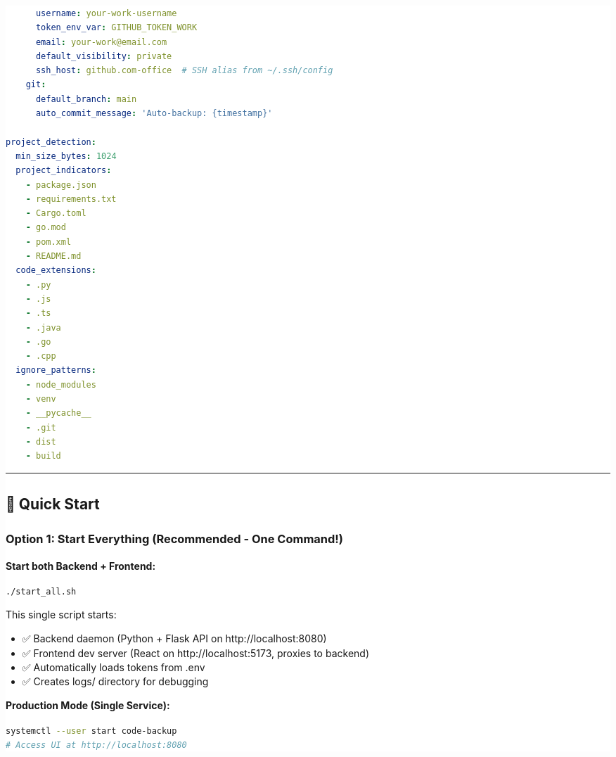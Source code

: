 ```yaml
      username: your-work-username
      token_env_var: GITHUB_TOKEN_WORK
      email: your-work@email.com
      default_visibility: private
      ssh_host: github.com-office  # SSH alias from ~/.ssh/config
    git:
      default_branch: main
      auto_commit_message: 'Auto-backup: {timestamp}'

project_detection:
  min_size_bytes: 1024
  project_indicators:
    - package.json
    - requirements.txt
    - Cargo.toml
    - go.mod
    - pom.xml
    - README.md
  code_extensions:
    - .py
    - .js
    - .ts
    - .java
    - .go
    - .cpp
  ignore_patterns:
    - node_modules
    - venv
    - __pycache__
    - .git
    - dist
    - build
```

---

## 🚀 Quick Start

### Option 1: Start Everything (Recommended - One Command!)

**Start both Backend + Frontend:**
```bash
./start_all.sh
```

This single script starts:
- ✅ Backend daemon (Python + Flask API on http://localhost:8080)
- ✅ Frontend dev server (React on http://localhost:5173, proxies to backend)
- ✅ Automatically loads tokens from .env
- ✅ Creates logs/ directory for debugging

**Production Mode (Single Service):**
```bash
systemctl --user start code-backup
# Access UI at http://localhost:8080
```
